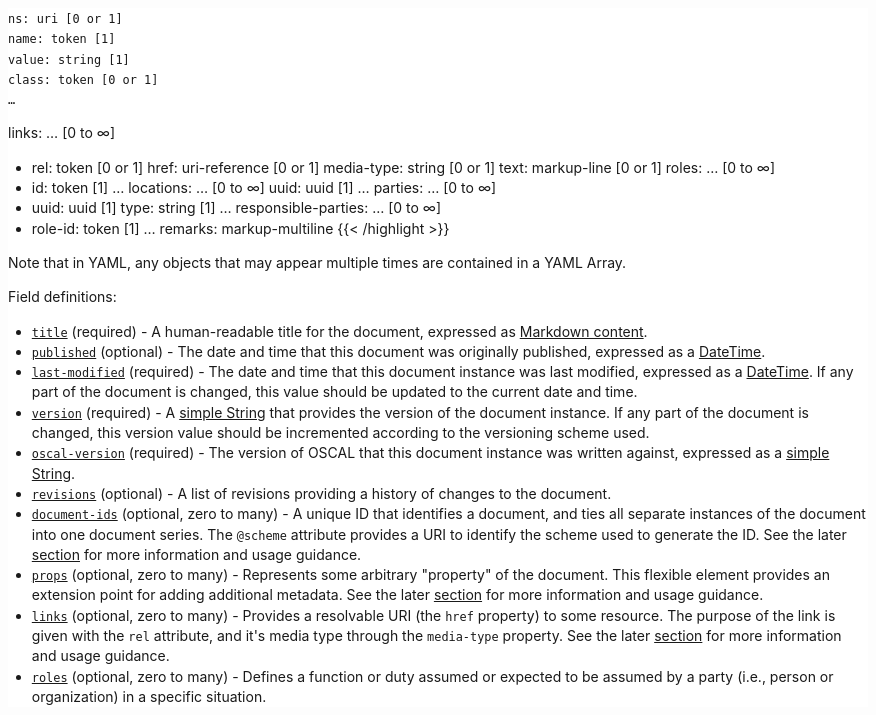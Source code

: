     ns: uri [0 or 1]
    name: token [1]
    value: string [1]
    class: token [0 or 1]
    …
  links: … [0 to ∞]
  - rel: token [0 or 1]
    href: uri-reference [0 or 1]
    media-type: string [0 or 1]
    text: markup-line [0 or 1]
  roles: … [0 to ∞]
  - id: token [1]
    …
  locations: … [0 to ∞]
    uuid: uuid [1]
    …
  parties: … [0 to ∞]
  - uuid: uuid [1]
    type: string [1]
    …
  responsible-parties: … [0 to ∞]
  - role-id: token [1]
    …
  remarks: markup-multiline
{{< /highlight >}}

Note that in YAML, any objects that may appear multiple times are contained in a YAML Array.

Field definitions:

- [`title`](/reference/latest/complete/json-reference/#/catalog/metadata/title) (required) - A human-readable title for the document, expressed as [Markdown content](/reference/datatypes/#markup-line).
- [`published`](/reference/latest/complete/json-reference/#/catalog/metadata/published) (optional) - The date and time that this document was originally published, expressed as a [DateTime](/reference/datatypes/#datetime-with-timezone).
- [`last-modified`](/reference/latest/complete/json-reference/#/catalog/metadata/last-modified) (required) - The date and time that this document instance was last modified, expressed as a [DateTime](/reference/datatypes/#datetime-with-timezone). If any part of the document is changed, this value should be updated to the current date and time.
- [`version`](/reference/latest/complete/json-reference/#/catalog/metadata/version) (required) - A [simple String](/reference/datatypes/#string) that provides the version of the document instance. If any part of the document is changed, this version value should be incremented according to the versioning scheme used.
- [`oscal-version`](/reference/latest/complete/json-reference/#/catalog/metadata/oscal-version) (required) - The version of OSCAL that this document instance was written against, expressed as a [simple String](/reference/datatypes/#string).
- [`revisions`](/reference/latest/complete/json-reference/#/catalog/metadata/revisions) (optional) - A list of revisions providing a history of changes to the document.
- [`document-ids`](/reference/latest/catalog/json-reference/#/catalog/metadata/document-id) (optional, zero to many) - A unique ID that identifies a document, and ties all separate instances of the document into one document series. The `@scheme` attribute provides a URI to identify the scheme used to generate the ID. See the later [section](#using-the-document-id) for more information and usage guidance.
- [`props`](/reference/latest/catalog/json-reference/#/catalog/metadata/props) (optional, zero to many) - Represents some arbitrary "property" of the document. This flexible element provides an extension point for adding additional metadata. See the later [section](#props) for more information and usage guidance.
- [`links`](/reference/latest/catalog/json-reference/#/catalog/metadata/links) (optional, zero to many) - Provides a resolvable URI (the `href` property) to some resource. The purpose of the link is given with the `rel` attribute, and it's media type through the `media-type` property.  See the later [section](#links) for more information and usage guidance.
- [`roles`](/reference/latest/catalog/json-reference/#/catalog/metadata/roles) (optional, zero to many) - Defines a function or duty assumed or expected to be assumed by a party (i.e., person or organization) in a specific situation.